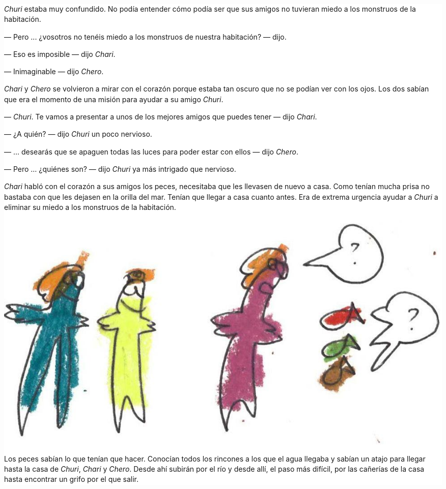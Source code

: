 *Churi* estaba muy confundido. No podía entender cómo podía ser que sus amigos no tuvieran miedo a los monstruos de la habitación.

— Pero ... ¿vosotros no tenéis miedo a los monstruos de nuestra habitación? — dijo.

— Eso es imposible — dijo *Chari*.

— Inimaginable — dijo *Chero*.

*Chari* y *Chero* se volvieron a mirar con el corazón porque estaba tan oscuro que no se podían ver con los ojos. Los dos sabían que era el momento de una misión para ayudar a su amigo *Churi*.

— *Churi*. Te vamos a presentar a unos de los mejores amigos que puedes tener — dijo *Chari*.

— ¿A quién? — dijo *Churi* un poco nervioso.

— … desearás que se apaguen todas las luces para poder estar con ellos — dijo *Chero*.

— Pero … ¿quiénes son?  — dijo *Churi* ya más intrigado que nervioso.

*Chari* habló con el corazón a sus amigos los peces, necesitaba que les llevasen de nuevo a casa. Como tenían mucha prisa no bastaba con que les dejasen en la orilla del mar. Tenían que llegar a casa cuanto antes. Era de extrema urgencia ayudar a *Churi* a eliminar su miedo a los monstruos de la habitación.

![image alt text](/assets/image_19.jpg)

Los peces sabían lo que tenían que hacer. Conocían todos los rincones a los que el agua llegaba y sabían un atajo para llegar hasta la casa de *Churi*, *Chari* y *Chero*. Desde ahí subirán por el río y desde allí, el paso más difícil, por las cañerías de la casa hasta encontrar un grifo por el que salir.

